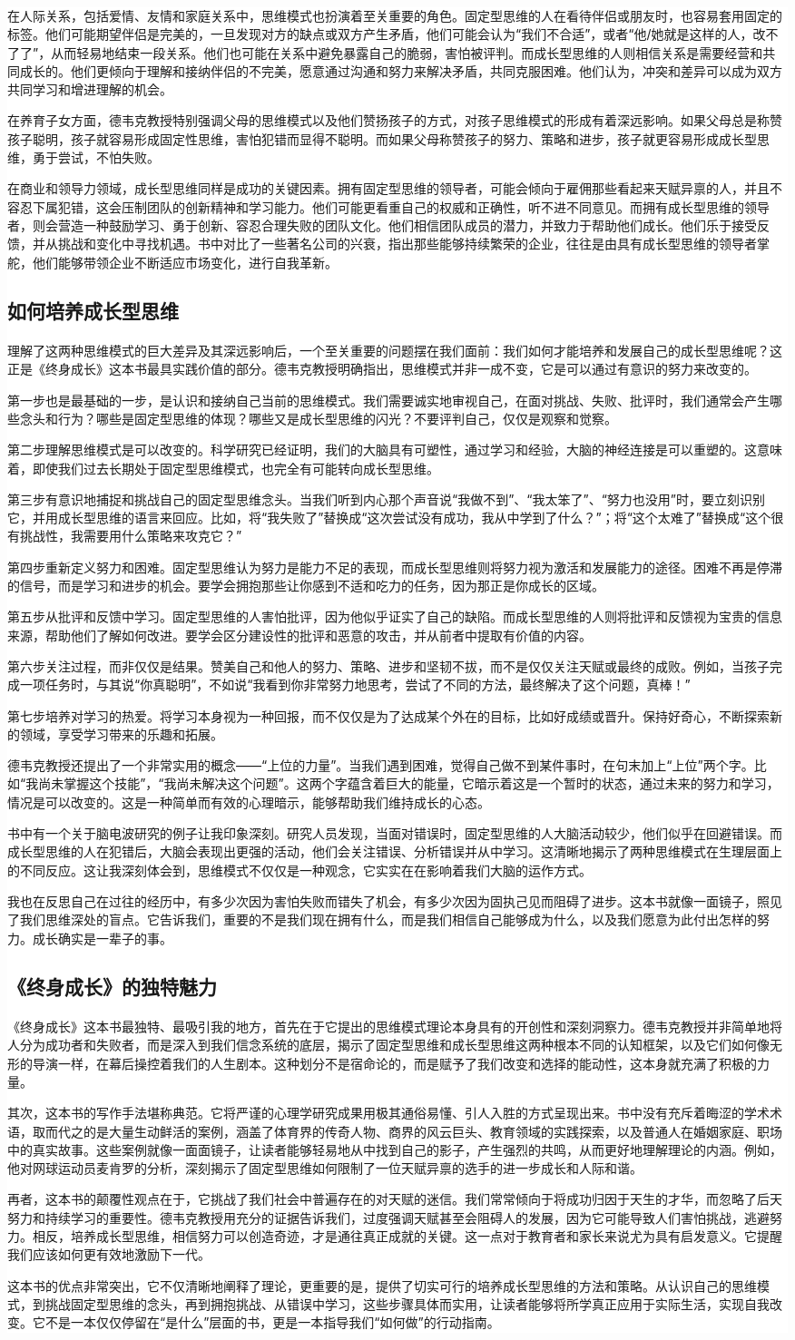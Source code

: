 在人际关系，包括爱情、友情和家庭关系中，思维模式也扮演着至关重要的角色。固定型思维的人在看待伴侣或朋友时，也容易套用固定的标签。他们可能期望伴侣是完美的，一旦发现对方的缺点或双方产生矛盾，他们可能会认为“我们不合适”，或者“他/她就是这样的人，改不了了”，从而轻易地结束一段关系。他们也可能在关系中避免暴露自己的脆弱，害怕被评判。而成长型思维的人则相信关系是需要经营和共同成长的。他们更倾向于理解和接纳伴侣的不完美，愿意通过沟通和努力来解决矛盾，共同克服困难。他们认为，冲突和差异可以成为双方共同学习和增进理解的机会。

在养育子女方面，德韦克教授特别强调父母的思维模式以及他们赞扬孩子的方式，对孩子思维模式的形成有着深远影响。如果父母总是称赞孩子聪明，孩子就容易形成固定性思维，害怕犯错而显得不聪明。而如果父母称赞孩子的努力、策略和进步，孩子就更容易形成成长型思维，勇于尝试，不怕失败。

在商业和领导力领域，成长型思维同样是成功的关键因素。拥有固定型思维的领导者，可能会倾向于雇佣那些看起来天赋异禀的人，并且不容忍下属犯错，这会压制团队的创新精神和学习能力。他们可能更看重自己的权威和正确性，听不进不同意见。而拥有成长型思维的领导者，则会营造一种鼓励学习、勇于创新、容忍合理失败的团队文化。他们相信团队成员的潜力，并致力于帮助他们成长。他们乐于接受反馈，并从挑战和变化中寻找机遇。书中对比了一些著名公司的兴衰，指出那些能够持续繁荣的企业，往往是由具有成长型思维的领导者掌舵，他们能够带领企业不断适应市场变化，进行自我革新。

## 如何培养成长型思维

理解了这两种思维模式的巨大差异及其深远影响后，一个至关重要的问题摆在我们面前：我们如何才能培养和发展自己的成长型思维呢？这正是《终身成长》这本书最具实践价值的部分。德韦克教授明确指出，思维模式并非一成不变，它是可以通过有意识的努力来改变的。

第一步也是最基础的一步，是认识和接纳自己当前的思维模式。我们需要诚实地审视自己，在面对挑战、失败、批评时，我们通常会产生哪些念头和行为？哪些是固定型思维的体现？哪些又是成长型思维的闪光？不要评判自己，仅仅是观察和觉察。

第二步理解思维模式是可以改变的。科学研究已经证明，我们的大脑具有可塑性，通过学习和经验，大脑的神经连接是可以重塑的。这意味着，即使我们过去长期处于固定型思维模式，也完全有可能转向成长型思维。

第三步有意识地捕捉和挑战自己的固定型思维念头。当我们听到内心那个声音说“我做不到”、“我太笨了”、“努力也没用”时，要立刻识别它，并用成长型思维的语言来回应。比如，将“我失败了”替换成“这次尝试没有成功，我从中学到了什么？”；将“这个太难了”替换成“这个很有挑战性，我需要用什么策略来攻克它？”

第四步重新定义努力和困难。固定型思维认为努力是能力不足的表现，而成长型思维则将努力视为激活和发展能力的途径。困难不再是停滞的信号，而是学习和进步的机会。要学会拥抱那些让你感到不适和吃力的任务，因为那正是你成长的区域。

第五步从批评和反馈中学习。固定型思维的人害怕批评，因为他似乎证实了自己的缺陷。而成长型思维的人则将批评和反馈视为宝贵的信息来源，帮助他们了解如何改进。要学会区分建设性的批评和恶意的攻击，并从前者中提取有价值的内容。

第六步关注过程，而非仅仅是结果。赞美自己和他人的努力、策略、进步和坚韧不拔，而不是仅仅关注天赋或最终的成败。例如，当孩子完成一项任务时，与其说“你真聪明”，不如说“我看到你非常努力地思考，尝试了不同的方法，最终解决了这个问题，真棒！”

第七步培养对学习的热爱。将学习本身视为一种回报，而不仅仅是为了达成某个外在的目标，比如好成绩或晋升。保持好奇心，不断探索新的领域，享受学习带来的乐趣和拓展。

德韦克教授还提出了一个非常实用的概念——“上位的力量”。当我们遇到困难，觉得自己做不到某件事时，在句末加上“上位”两个字。比如“我尚未掌握这个技能”，“我尚未解决这个问题”。这两个字蕴含着巨大的能量，它暗示着这是一个暂时的状态，通过未来的努力和学习，情况是可以改变的。这是一种简单而有效的心理暗示，能够帮助我们维持成长的心态。

书中有一个关于脑电波研究的例子让我印象深刻。研究人员发现，当面对错误时，固定型思维的人大脑活动较少，他们似乎在回避错误。而成长型思维的人在犯错后，大脑会表现出更强的活动，他们会关注错误、分析错误并从中学习。这清晰地揭示了两种思维模式在生理层面上的不同反应。这让我深刻体会到，思维模式不仅仅是一种观念，它实实在在影响着我们大脑的运作方式。

我也在反思自己在过往的经历中，有多少次因为害怕失败而错失了机会，有多少次因为固执己见而阻碍了进步。这本书就像一面镜子，照见了我们思维深处的盲点。它告诉我们，重要的不是我们现在拥有什么，而是我们相信自己能够成为什么，以及我们愿意为此付出怎样的努力。成长确实是一辈子的事。

## 《终身成长》的独特魅力

《终身成长》这本书最独特、最吸引我的地方，首先在于它提出的思维模式理论本身具有的开创性和深刻洞察力。德韦克教授并非简单地将人分为成功者和失败者，而是深入到我们信念系统的底层，揭示了固定型思维和成长型思维这两种根本不同的认知框架，以及它们如何像无形的导演一样，在幕后操控着我们的人生剧本。这种划分不是宿命论的，而是赋予了我们改变和选择的能动性，这本身就充满了积极的力量。

其次，这本书的写作手法堪称典范。它将严谨的心理学研究成果用极其通俗易懂、引人入胜的方式呈现出来。书中没有充斥着晦涩的学术术语，取而代之的是大量生动鲜活的案例，涵盖了体育界的传奇人物、商界的风云巨头、教育领域的实践探索，以及普通人在婚姻家庭、职场中的真实故事。这些案例就像一面面镜子，让读者能够轻易地从中找到自己的影子，产生强烈的共鸣，从而更好地理解理论的内涵。例如，他对网球运动员麦肯罗的分析，深刻揭示了固定型思维如何限制了一位天赋异禀的选手的进一步成长和人际和谐。

再者，这本书的颠覆性观点在于，它挑战了我们社会中普遍存在的对天赋的迷信。我们常常倾向于将成功归因于天生的才华，而忽略了后天努力和持续学习的重要性。德韦克教授用充分的证据告诉我们，过度强调天赋甚至会阻碍人的发展，因为它可能导致人们害怕挑战，逃避努力。相反，培养成长型思维，相信努力可以创造奇迹，才是通往真正成就的关键。这一点对于教育者和家长来说尤为具有启发意义。它提醒我们应该如何更有效地激励下一代。

这本书的优点非常突出，它不仅清晰地阐释了理论，更重要的是，提供了切实可行的培养成长型思维的方法和策略。从认识自己的思维模式，到挑战固定型思维的念头，再到拥抱挑战、从错误中学习，这些步骤具体而实用，让读者能够将所学真正应用于实际生活，实现自我改变。它不是一本仅仅停留在“是什么”层面的书，更是一本指导我们“如何做”的行动指南。
